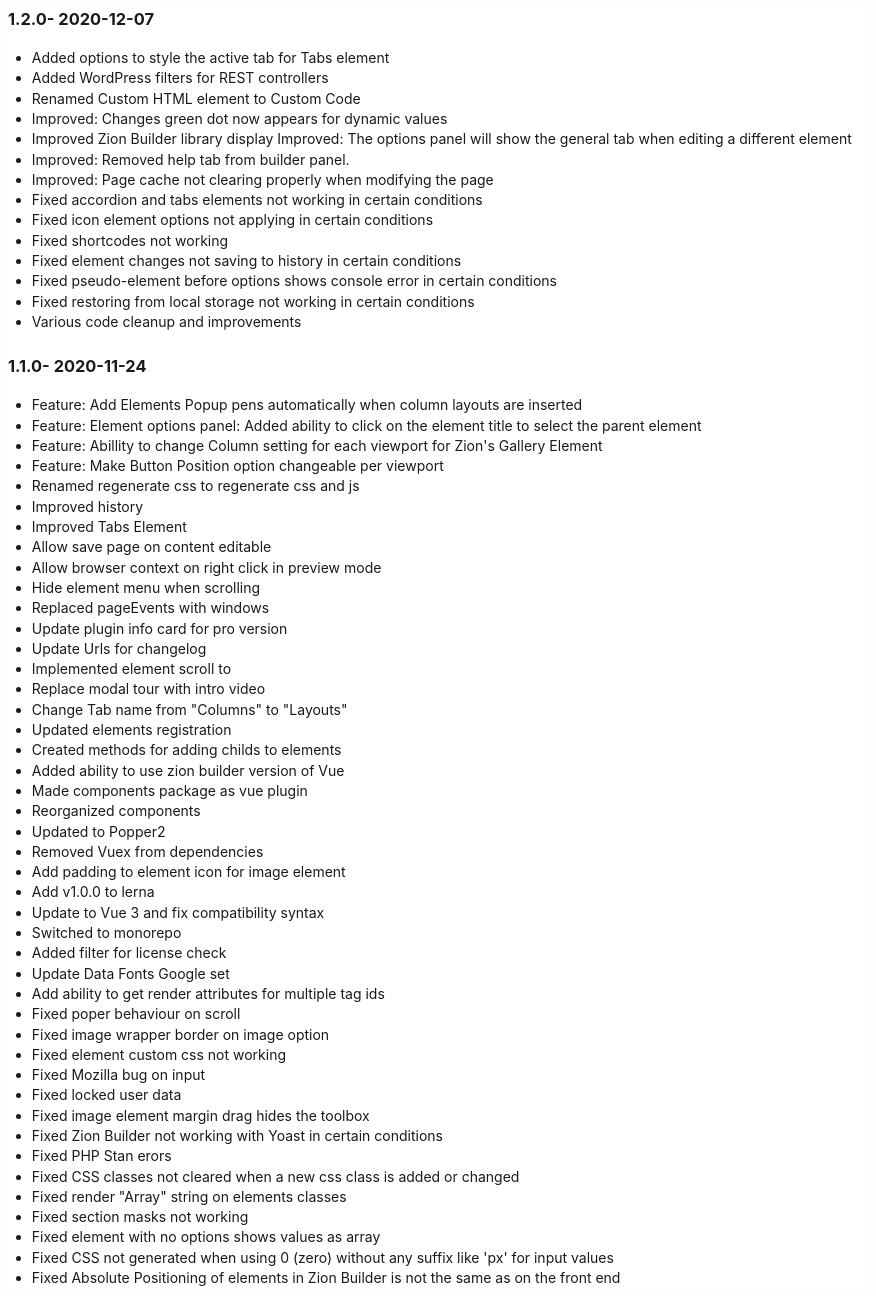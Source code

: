 ### 1.2.0- 2020-12-07 ###
* Added options to style the active tab for Tabs element
* Added WordPress filters for REST controllers
* Renamed Custom HTML element to Custom Code
* Improved: Changes green dot now appears for dynamic values
* Improved Zion Builder library display Improved: The options panel will show the general tab when editing a different element
* Improved: Removed help tab from builder panel.
* Improved: Page cache not clearing properly when modifying the page
* Fixed accordion and tabs elements not working in certain conditions
* Fixed icon element options not applying in certain conditions
* Fixed shortcodes not working
* Fixed element changes not saving to history in certain conditions
* Fixed pseudo-element before options shows console error in certain conditions
* Fixed restoring from local storage not working in certain conditions
* Various code cleanup and improvements

### 1.1.0- 2020-11-24 ###
* Feature: Add Elements Popup pens automatically when column layouts are inserted
* Feature: Element options panel: Added ability to click on the element title to select the parent element
* Feature: Abillity to change Column setting for each viewport for Zion's Gallery Element
* Feature: Make Button Position option changeable per viewport
* Renamed regenerate css to regenerate css and js
* Improved history
* Improved Tabs Element
* Allow save page on content editable
* Allow browser context on right click in preview mode
* Hide element menu when scrolling
* Replaced pageEvents with windows
* Update plugin info card for pro version
* Update Urls for changelog
* Implemented element scroll to
* Replace modal tour with intro video
* Change Tab name from "Columns" to "Layouts"
* Updated elements registration
* Created methods for adding childs to elements
* Added ability to use zion builder version of Vue
* Made components package as vue plugin
* Reorganized components
* Updated to Popper2
* Removed Vuex from dependencies
* Add padding to element icon for image element
* Add v1.0.0 to lerna
* Update to Vue 3 and fix compatibility syntax
* Switched to monorepo
* Added filter for license check
* Update Data Fonts Google set
* Add ability to get render attributes for multiple tag ids
* Fixed poper behaviour on scroll
* Fixed image wrapper border on image option
* Fixed element custom css not working
* Fixed Mozilla bug on input
* Fixed locked user data
* Fixed image element margin drag hides the toolbox
* Fixed Zion Builder not working with Yoast in certain conditions
* Fixed PHP Stan erors
* Fixed CSS classes not cleared when a new css class is added or changed
* Fixed render "Array" string on elements classes
* Fixed section masks not working
* Fixed element with no options shows values as array
* Fixed CSS not generated when using 0 (zero) without any suffix like 'px' for input values
* Fixed Absolute Positioning of elements in Zion Builder is not the same as on the front end